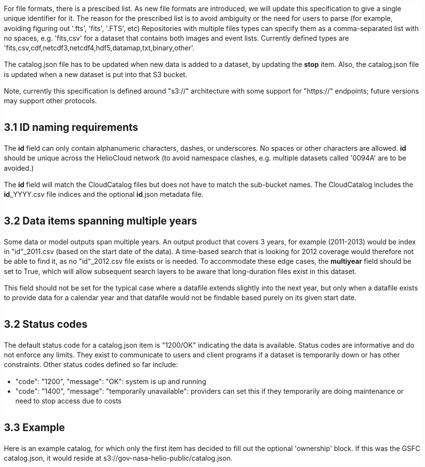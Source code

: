 For file formats, there is a prescibed list. As new file formats are introduced, we will update this specification to give a single unique identifier for it.  The reason for the prescribed list is to avoid ambiguity or the need for users to parse (for example, avoiding figuring out '.fts', 'fits', '.FTS', etc)  Repositories with multiple files types can specify them as a comma-separated list with no spaces, e.g. 'fits,csv' for a dataset that contains both images and event lists. Currently defined types are 'fits,csv,cdf,netcdf3,netcdf4,hdf5,datamap,txt,binary,other'.

The catalog.json file has to be updated when new data is added to a dataset, by updating the **stop** item. Also, the catalog.json file is updated when a new dataset is put into that S3 bucket.

Note, currently this specification is defined around "s3://" architecture with some support for "https://" endpoints; future versions may support other protocols.

## 3.1 ID naming requirements

The **id** field can only contain alphanumeric characters, dashes, or underscores. No spaces or other characters are allowed.  **id** should be unique across the HelioCloud network (to avoid namespace clashes, e.g. multiple datasets called '0094A' are to be avoided.)

The **id** field will match the CloudCatalog files but does not have to match the sub-bucket names.  The CloudCatalog includes the **id**_YYYY.csv file indices and the optional **id**.json metadata file.

## 3.2 Data items spanning multiple years

Some data or model outputs span multiple years. An output product that covers 3 years, for example (2011-2013) would be index in "id"_2011.csv (based on the start date of the data).  A time-based search that is looking for 2012 coverage would therefore not be able to find it, as no "id"_2012.csv file exists or is needed.  To accommodate these edge cases, the **multiyear** field should be set to True, which will allow subsequent search layers to be aware that long-duration files exist in this dataset.

This field should not be set for the typical case where a datafile extends slightly into the next year, but only when a datafile exists to provide data for a calendar year and that datafile would not be findable based purely on its given start date.


## 3.2 Status codes

The default status code for a catalog.json item is "1200/OK" indicating the data is available.  Status codes are informative and do not enforce any limits. They exist to communicate to users and client programs if a dataset is temporarily down or has other constraints.
Other status codes defined so far include:
* "code": "1200", "message": "OK": system is up and running
* "code": "1400", "message": "temporarily unavailable": providers can set this if they temporarily are doing maintenance or need to stop access due to costs

## 3.3 Example

Here is an example catalog, for which only the first item has decided to fill out the optional 'ownership' block.  If this was the GSFC catalog.json, it would reside at s3://gov-nasa-helio-public/catalog.json.
